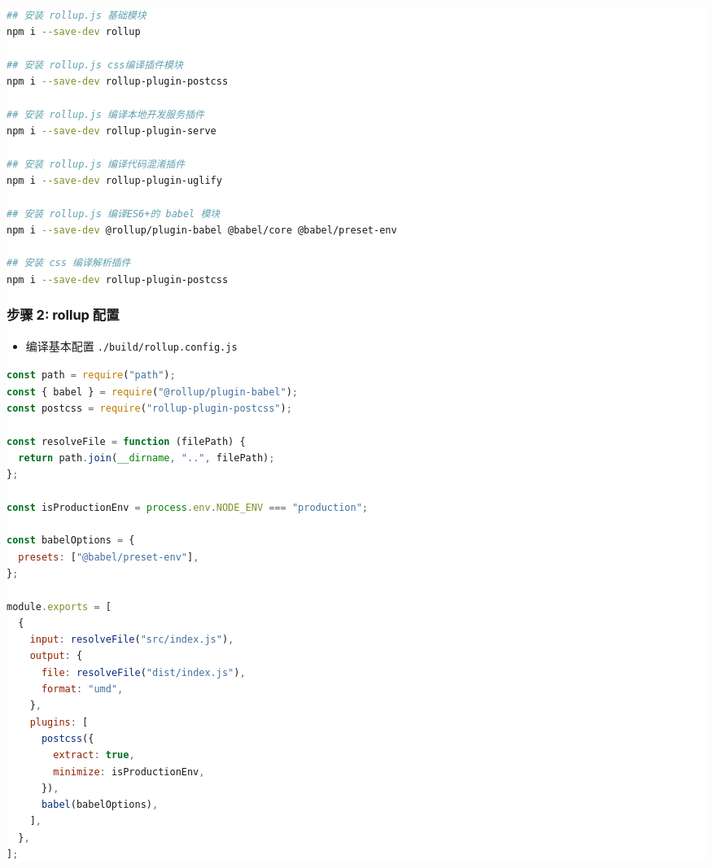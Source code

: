 ```sh
## 安装 rollup.js 基础模块
npm i --save-dev rollup

## 安装 rollup.js css编译插件模块
npm i --save-dev rollup-plugin-postcss

## 安装 rollup.js 编译本地开发服务插件
npm i --save-dev rollup-plugin-serve

## 安装 rollup.js 编译代码混淆插件
npm i --save-dev rollup-plugin-uglify

## 安装 rollup.js 编译ES6+的 babel 模块
npm i --save-dev @rollup/plugin-babel @babel/core @babel/preset-env

## 安装 css 编译解析插件
npm i --save-dev rollup-plugin-postcss
```

### 步骤 2: rollup 配置

- 编译基本配置 `./build/rollup.config.js`

```js
const path = require("path");
const { babel } = require("@rollup/plugin-babel");
const postcss = require("rollup-plugin-postcss");

const resolveFile = function (filePath) {
  return path.join(__dirname, "..", filePath);
};

const isProductionEnv = process.env.NODE_ENV === "production";

const babelOptions = {
  presets: ["@babel/preset-env"],
};

module.exports = [
  {
    input: resolveFile("src/index.js"),
    output: {
      file: resolveFile("dist/index.js"),
      format: "umd",
    },
    plugins: [
      postcss({
        extract: true,
        minimize: isProductionEnv,
      }),
      babel(babelOptions),
    ],
  },
];
```
